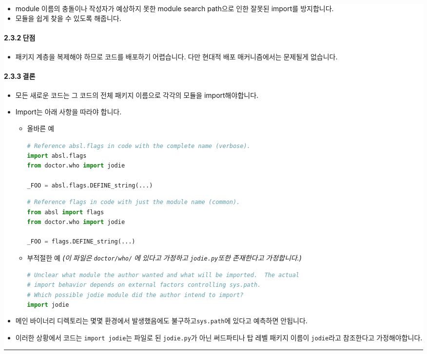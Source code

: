 - module 이름의 충돌이나 작성자가 예상하지 못한 module search path으로 인한 잘못된 import를 방지합니다.
- 모듈을 쉽게 찾을 수 있도록 해줍니다.

<a id="S2.3.2-cons"></a>

#### 2.3.2 단점

- 패키지 계층을 복제해야 하므로 코드를 배포하기 어렵습니다. 다만 현대적 배포 매커니즘에서는 문제될게 없습니다.

<a id="s2.3.3-decision"></a>

#### 2.3.3 결론

- 모든 새로운 코드는 그 코드의 전체 패키지 이름으로 각각의 모듈을 import해야합니다.
- Import는 아래 사항을 따라야 합니다.

  - 올바른 예

    ```python
    # Reference absl.flags in code with the complete name (verbose).
    import absl.flags
    from doctor.who import jodie

    _FOO = absl.flags.DEFINE_string(...)
    ```

    ```python
    # Reference flags in code with just the module name (common).
    from absl import flags
    from doctor.who import jodie

    _FOO = flags.DEFINE_string(...)
    ```

  - 부적절한 예 _(이 파일은 `doctor/who/` 에 있다고 가정하고 `jodie.py`또한 존재한다고 가정합니다.)_

    ```python
    # Unclear what module the author wanted and what will be imported.  The actual
    # import behavior depends on external factors controlling sys.path.
    # Which possible jodie module did the author intend to import?
    import jodie
    ```

- 메인 바이너리 디렉토리는 몇몇 환경에서 발생했음에도 불구하고`sys.path`에 있다고 예측하면 안됩니다.
- 이러한 상황에서 코드는 `import jodie`는 파일로 된 `jodie.py`가 아닌 써드파티나 탑 레벨 패키지 이름이 `jodie`라고 참조한다고 가정해야합니다.

---